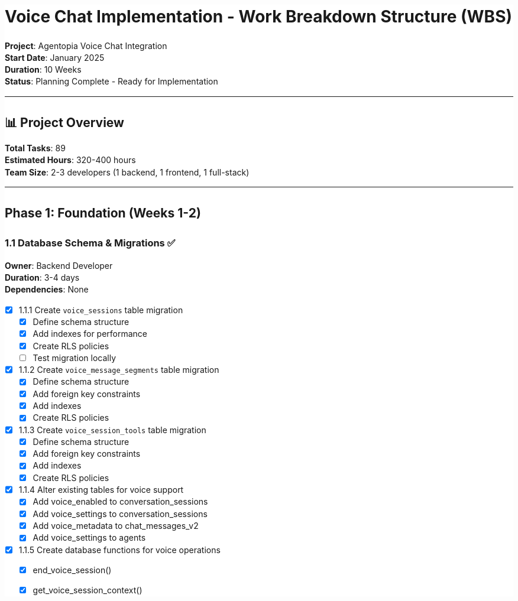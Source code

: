 # Voice Chat Implementation - Work Breakdown Structure (WBS)

**Project**: Agentopia Voice Chat Integration  
**Start Date**: January 2025  
**Duration**: 10 Weeks  
**Status**: Planning Complete - Ready for Implementation

---

## 📊 Project Overview

**Total Tasks**: 89  
**Estimated Hours**: 320-400 hours  
**Team Size**: 2-3 developers (1 backend, 1 frontend, 1 full-stack)

---

## Phase 1: Foundation (Weeks 1-2)

### 1.1 Database Schema & Migrations ✅
**Owner**: Backend Developer  
**Duration**: 3-4 days  
**Dependencies**: None

- [x] 1.1.1 Create `voice_sessions` table migration
  - [x] Define schema structure
  - [x] Add indexes for performance
  - [x] Create RLS policies
  - [ ] Test migration locally
  
- [x] 1.1.2 Create `voice_message_segments` table migration
  - [x] Define schema structure
  - [x] Add foreign key constraints
  - [x] Add indexes
  - [x] Create RLS policies
  
- [x] 1.1.3 Create `voice_session_tools` table migration
  - [x] Define schema structure
  - [x] Add foreign key constraints
  - [x] Add indexes
  - [x] Create RLS policies
  
- [x] 1.1.4 Alter existing tables for voice support
  - [x] Add voice_enabled to conversation_sessions
  - [x] Add voice_settings to conversation_sessions
  - [x] Add voice_metadata to chat_messages_v2
  - [x] Add voice_settings to agents
  
- [x] 1.1.5 Create database functions for voice operations
  - [x] end_voice_session()
  - [x] get_voice_session_context()
  